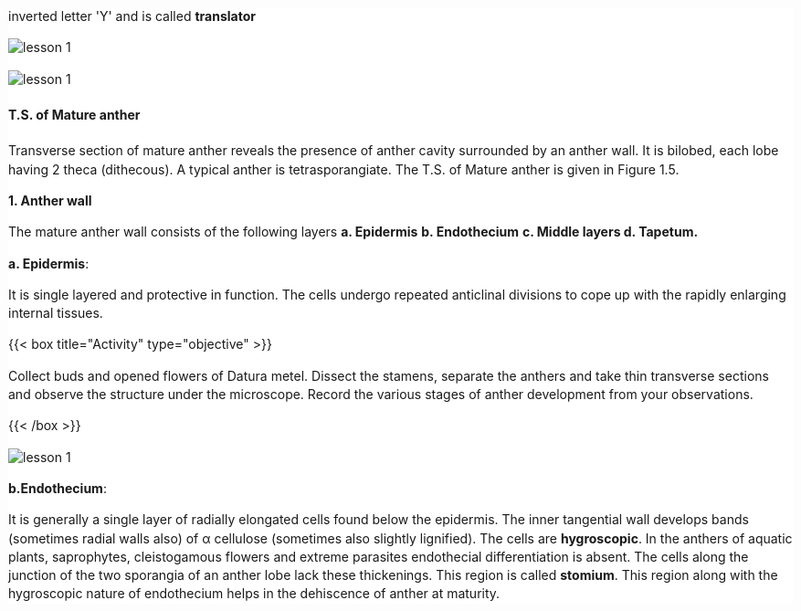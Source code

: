 inverted letter 'Y' and is called **translator**


![lesson 1](/books/12-biology/botany/images/1.6.png )

![lesson 1](/books/12-biology/botany/images/1.7.png )

#### T.S. of Mature anther


Transverse section of mature anther reveals
the presence of anther cavity surrounded by an
anther wall. It is bilobed, each lobe having 2 theca
(dithecous). A typical anther is tetrasporangiate.
The T.S. of Mature anther is given in Figure 1.5.


**1. Anther wall**


The mature anther wall consists of the
following layers **a. Epidermis** **b. Endothecium**
**c. Middle layers d. Tapetum.**


**a. Epidermis**: 

It is single layered and protective
in function. The cells undergo repeated
anticlinal divisions to cope up with the rapidly
enlarging internal tissues.

{{< box title="Activity" type="objective" >}}

Collect buds and opened flowers of Datura
metel. Dissect the stamens, separate the
anthers and take thin transverse sections and
observe the structure under the microscope.
Record the various stages of anther
development from your observations.

{{< /box >}}

![lesson 1](/books/12-biology/botany/images/1.8.png )


**b.Endothecium**: 

It is generally a single layer
of radially elongated cells found below the
epidermis. The inner tangential wall develops
bands (sometimes radial walls also) of α cellulose
(sometimes also slightly lignified). The cells are
**hygroscopic**. In the anthers of aquatic plants, 
saprophytes, cleistogamous flowers and extreme
parasites endothecial differentiation is absent.
The cells along the junction of the two sporangia
of an anther lobe lack these thickenings. This
region is called **stomium**. This region along with
the hygroscopic nature of endothecium helps in
the dehiscence of anther at maturity.   
